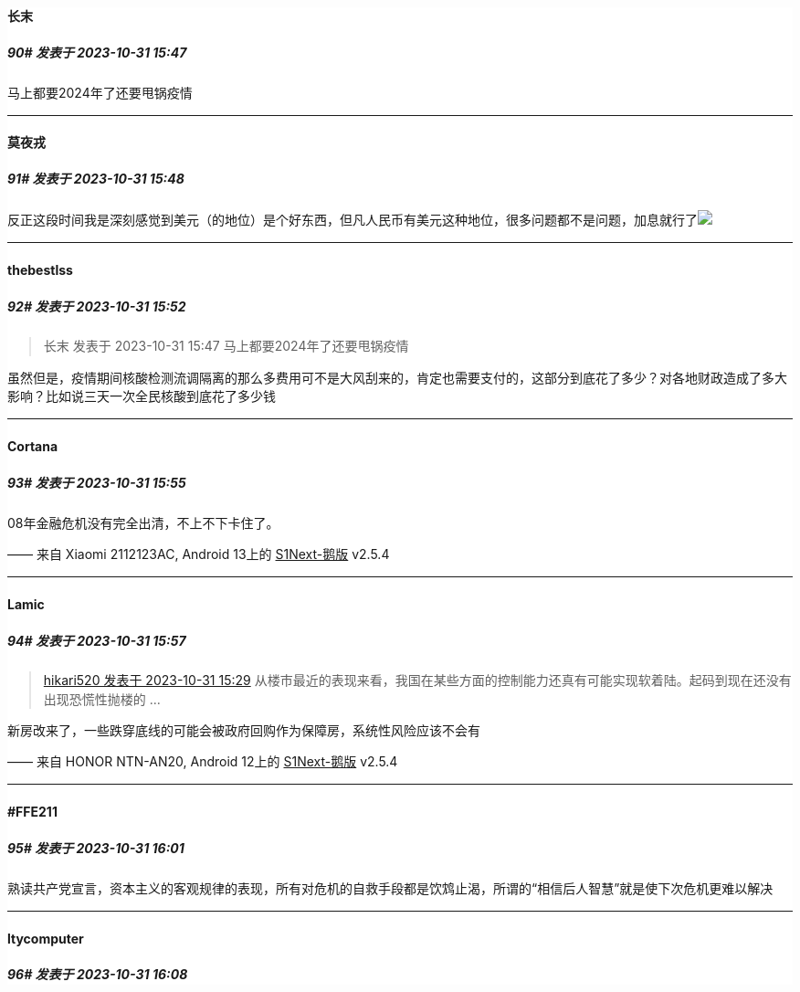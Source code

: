 ####  长末  
##### 90#       发表于 2023-10-31 15:47

马上都要2024年了还要甩锅疫情


*****

####  莫夜戎  
##### 91#       发表于 2023-10-31 15:48

反正这段时间我是深刻感觉到美元（的地位）是个好东西，但凡人民币有美元这种地位，很多问题都不是问题，加息就行了<img src="https://static.saraba1st.com/image/smiley/face2017/067.png" referrerpolicy="no-referrer">

*****

####  thebestlss  
##### 92#       发表于 2023-10-31 15:52

<blockquote>长末 发表于 2023-10-31 15:47
马上都要2024年了还要甩锅疫情</blockquote>
虽然但是，疫情期间核酸检测流调隔离的那么多费用可不是大风刮来的，肯定也需要支付的，这部分到底花了多少？对各地财政造成了多大影响？比如说三天一次全民核酸到底花了多少钱


*****

####  Cortana  
##### 93#       发表于 2023-10-31 15:55

08年金融危机没有完全出清，不上不下卡住了。

—— 来自 Xiaomi 2112123AC, Android 13上的 [S1Next-鹅版](https://github.com/ykrank/S1-Next/releases) v2.5.4

*****

####  Lamic  
##### 94#       发表于 2023-10-31 15:57

<blockquote><a href="httphttps://bbs.saraba1st.com/2b/forum.php?mod=redirect&amp;goto=findpost&amp;pid=62892876&amp;ptid=2158859" target="_blank">hikari520 发表于 2023-10-31 15:29</a>
从楼市最近的表现来看，我国在某些方面的控制能力还真有可能实现软着陆。起码到现在还没有出现恐慌性抛楼的 ...</blockquote>
新房改来了，一些跌穿底线的可能会被政府回购作为保障房，系统性风险应该不会有

—— 来自 HONOR NTN-AN20, Android 12上的 [S1Next-鹅版](https://github.com/ykrank/S1-Next/releases) v2.5.4

*****

####  #FFE211  
##### 95#       发表于 2023-10-31 16:01

熟读共产党宣言，资本主义的客观规律的表现，所有对危机的自救手段都是饮鸩止渴，所谓的“相信后人智慧”就是使下次危机更难以解决


*****

####  ltycomputer  
##### 96#       发表于 2023-10-31 16:08
